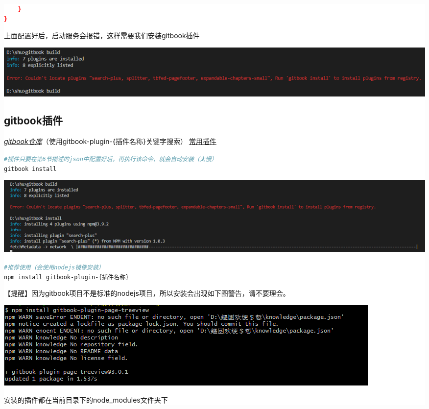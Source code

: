 ```json
	}
}
```

上面配置好后，启动服务会报错，这样需要我们安装gitbook插件

![image-20200329121416199](fabu.assets/image-20200329121416199.png)

## gitbook插件

*[gitbook仓库](https://www.npmjs.com/)*（使用gitbook-plugin-{插件名称}关键字搜索） 	 [常用插件](https://www.jianshu.com/p/427b8bb066e6)

```bash
#插件只要在第6节描述的json中配置好后，再执行该命令，就会自动安装（太慢）
gitbook install
```

![image-20200329122252439](fabu.assets/image-20200329122252439.png)

```bash
#推荐使用（会使用nodejs镜像安装）
npm install gitbook-plugin-{插件名称}
```

【提醒】因为gitbook项目不是标准的nodejs项目，所以安装会出现如下图警告，请不要理会。

![image-20200412215136253](fabu.assets/image-20200412215136253.png)

安装的插件都在当前目录下的node_modules文件夹下

